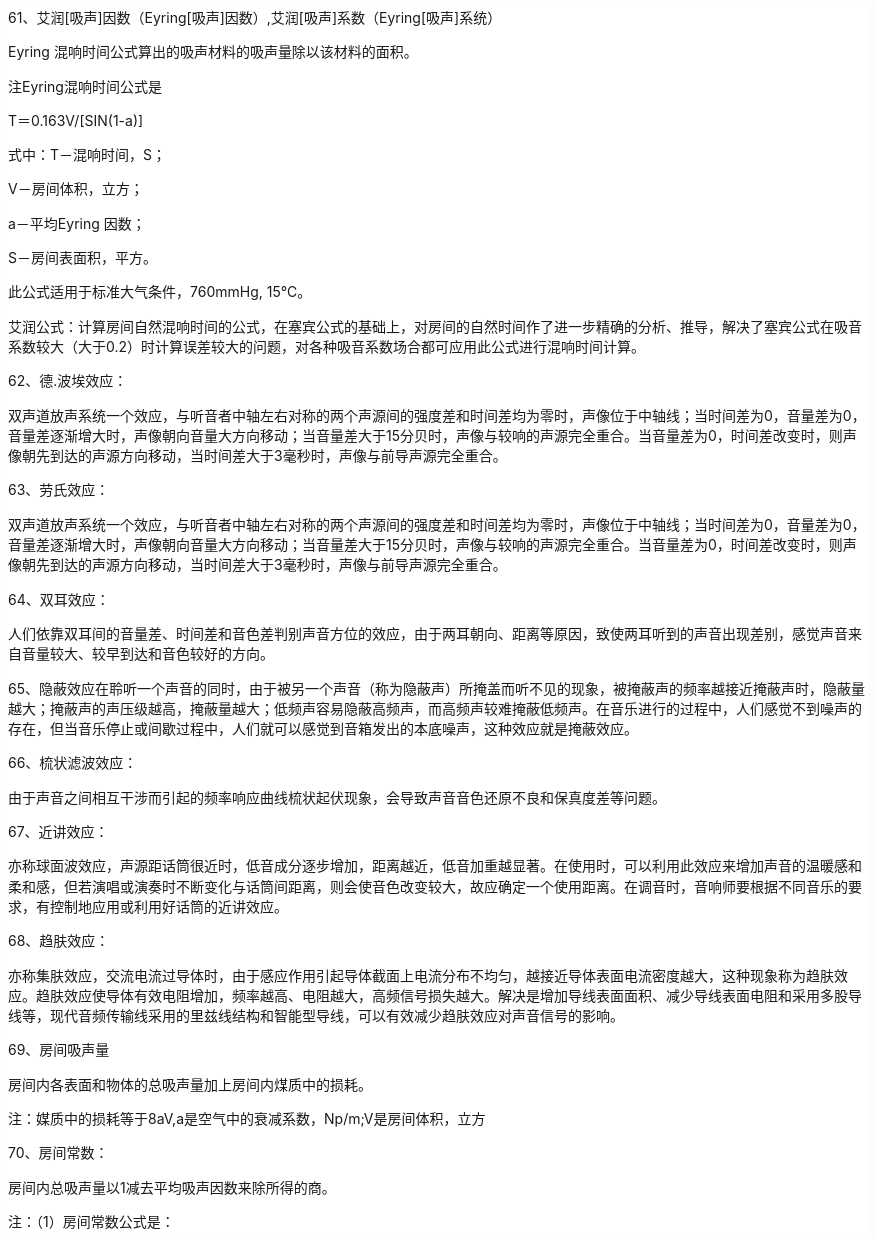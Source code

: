 61、艾润[吸声]因数（Eyring[吸声]因数）,艾润[吸声]系数（Eyring[吸声]系统）

Eyring 混响时间公式算出的吸声材料的吸声量除以该材料的面积。

注Eyring混响时间公式是

T＝0.163V/[SIN(1-a)]

式中：T－混响时间，S；

V－房间体积，立方；

a－平均Eyring 因数；

S－房间表面积，平方。

此公式适用于标准大气条件，760mmHg, 15℃。

艾润公式：计算房间自然混响时间的公式，在塞宾公式的基础上，对房间的自然时间作了进一步精确的分析、推导，解决了塞宾公式在吸音系数较大（大于0.2）时计算误差较大的问题，对各种吸音系数场合都可应用此公式进行混响时间计算。

62、德.波埃效应：

双声道放声系统一个效应，与听音者中轴左右对称的两个声源间的强度差和时间差均为零时，声像位于中轴线；当时间差为0，音量差为0，音量差逐渐增大时，声像朝向音量大方向移动；当音量差大于15分贝时，声像与较响的声源完全重合。当音量差为0，时间差改变时，则声像朝先到达的声源方向移动，当时间差大于3毫秒时，声像与前导声源完全重合。

63、劳氏效应：

双声道放声系统一个效应，与听音者中轴左右对称的两个声源间的强度差和时间差均为零时，声像位于中轴线；当时间差为0，音量差为0，音量差逐渐增大时，声像朝向音量大方向移动；当音量差大于15分贝时，声像与较响的声源完全重合。当音量差为0，时间差改变时，则声像朝先到达的声源方向移动，当时间差大于3毫秒时，声像与前导声源完全重合。

64、双耳效应：

人们依靠双耳间的音量差、时间差和音色差判别声音方位的效应，由于两耳朝向、距离等原因，致使两耳听到的声音出现差别，感觉声音来自音量较大、较早到达和音色较好的方向。

65、隐蔽效应在聆听一个声音的同时，由于被另一个声音（称为隐蔽声）所掩盖而听不见的现象，被掩蔽声的频率越接近掩蔽声时，隐蔽量越大；掩蔽声的声压级越高，掩蔽量越大；低频声容易隐蔽高频声，而高频声较难掩蔽低频声。在音乐进行的过程中，人们感觉不到噪声的存在，但当音乐停止或间歇过程中，人们就可以感觉到音箱发出的本底噪声，这种效应就是掩蔽效应。

66、梳状滤波效应：

由于声音之间相互干涉而引起的频率响应曲线梳状起伏现象，会导致声音音色还原不良和保真度差等问题。

67、近讲效应：

亦称球面波效应，声源距话筒很近时，低音成分逐步增加，距离越近，低音加重越显著。在使用时，可以利用此效应来增加声音的温暖感和柔和感，但若演唱或演奏时不断变化与话筒间距离，则会使音色改变较大，故应确定一个使用距离。在调音时，音响师要根据不同音乐的要求，有控制地应用或利用好话筒的近讲效应。

68、趋肤效应：

亦称集肤效应，交流电流过导体时，由于感应作用引起导体截面上电流分布不均匀，越接近导体表面电流密度越大，这种现象称为趋肤效应。趋肤效应使导体有效电阻增加，频率越高、电阻越大，高频信号损失越大。解决是增加导线表面面积、减少导线表面电阻和采用多股导线等，现代音频传输线采用的里兹线结构和智能型导线，可以有效减少趋肤效应对声音信号的影响。

69、房间吸声量

房间内各表面和物体的总吸声量加上房间内煤质中的损耗。

注：媒质中的损耗等于8aV,a是空气中的衰减系数，Np/m;V是房间体积，立方

70、房间常数：

房间内总吸声量以1减去平均吸声因数来除所得的商。

注：（1）房间常数公式是：
